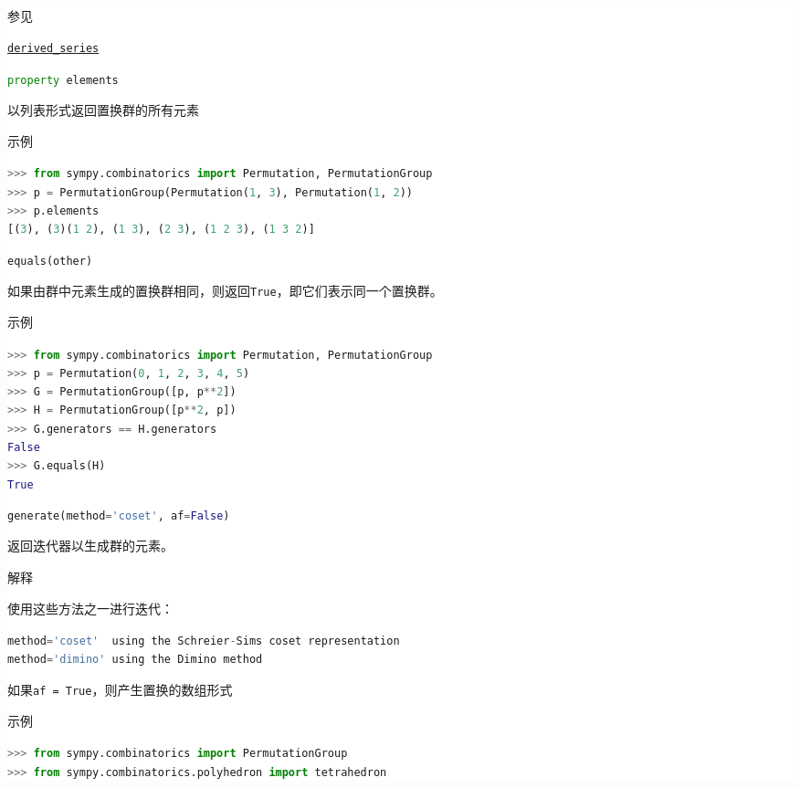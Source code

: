 参见

[`derived_series`](#sympy.combinatorics.perm_groups.PermutationGroup.derived_series "sympy.combinatorics.perm_groups.PermutationGroup.derived_series")

```py
property elements
```

以列表形式返回置换群的所有元素

示例

```py
>>> from sympy.combinatorics import Permutation, PermutationGroup
>>> p = PermutationGroup(Permutation(1, 3), Permutation(1, 2))
>>> p.elements
[(3), (3)(1 2), (1 3), (2 3), (1 2 3), (1 3 2)] 
```

```py
equals(other)
```

如果由群中元素生成的置换群相同，则返回`True`，即它们表示同一个置换群。

示例

```py
>>> from sympy.combinatorics import Permutation, PermutationGroup
>>> p = Permutation(0, 1, 2, 3, 4, 5)
>>> G = PermutationGroup([p, p**2])
>>> H = PermutationGroup([p**2, p])
>>> G.generators == H.generators
False
>>> G.equals(H)
True 
```

```py
generate(method='coset', af=False)
```

返回迭代器以生成群的元素。

解释

使用这些方法之一进行迭代：

```py
method='coset'  using the Schreier-Sims coset representation
method='dimino' using the Dimino method 
```

如果`af = True`，则产生置换的数组形式

示例

```py
>>> from sympy.combinatorics import PermutationGroup
>>> from sympy.combinatorics.polyhedron import tetrahedron 
```
